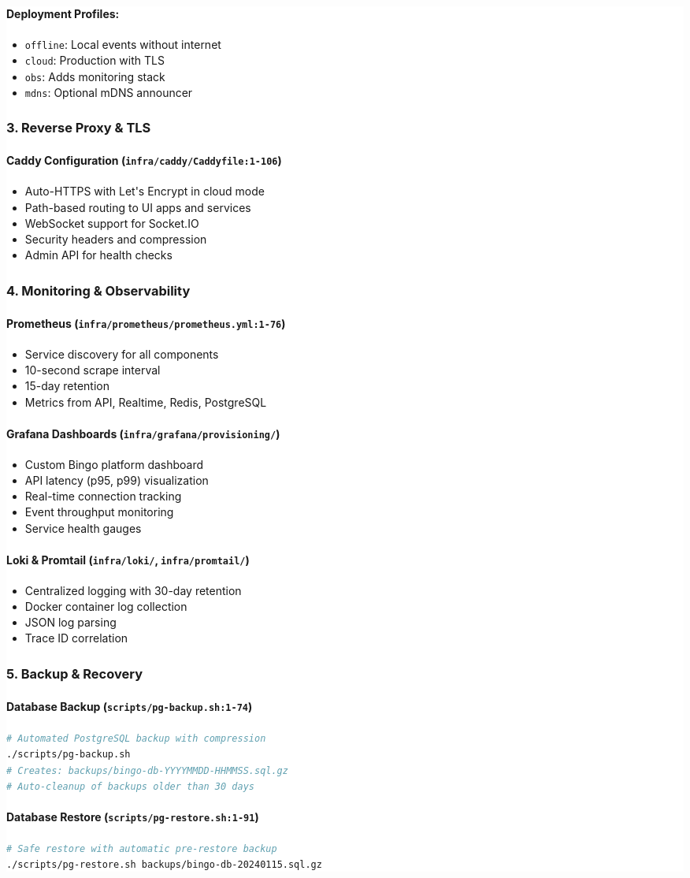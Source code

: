 #### Deployment Profiles:
- `offline`: Local events without internet
- `cloud`: Production with TLS
- `obs`: Adds monitoring stack
- `mdns`: Optional mDNS announcer

### 3. Reverse Proxy & TLS

#### Caddy Configuration (`infra/caddy/Caddyfile:1-106`)
- Auto-HTTPS with Let's Encrypt in cloud mode
- Path-based routing to UI apps and services
- WebSocket support for Socket.IO
- Security headers and compression
- Admin API for health checks

### 4. Monitoring & Observability

#### Prometheus (`infra/prometheus/prometheus.yml:1-76`)
- Service discovery for all components
- 10-second scrape interval
- 15-day retention
- Metrics from API, Realtime, Redis, PostgreSQL

#### Grafana Dashboards (`infra/grafana/provisioning/`)
- Custom Bingo platform dashboard
- API latency (p95, p99) visualization
- Real-time connection tracking
- Event throughput monitoring
- Service health gauges

#### Loki & Promtail (`infra/loki/`, `infra/promtail/`)
- Centralized logging with 30-day retention
- Docker container log collection
- JSON log parsing
- Trace ID correlation

### 5. Backup & Recovery

#### Database Backup (`scripts/pg-backup.sh:1-74`)
```bash
# Automated PostgreSQL backup with compression
./scripts/pg-backup.sh
# Creates: backups/bingo-db-YYYYMMDD-HHMMSS.sql.gz
# Auto-cleanup of backups older than 30 days
```

#### Database Restore (`scripts/pg-restore.sh:1-91`)
```bash
# Safe restore with automatic pre-restore backup
./scripts/pg-restore.sh backups/bingo-db-20240115.sql.gz
```

